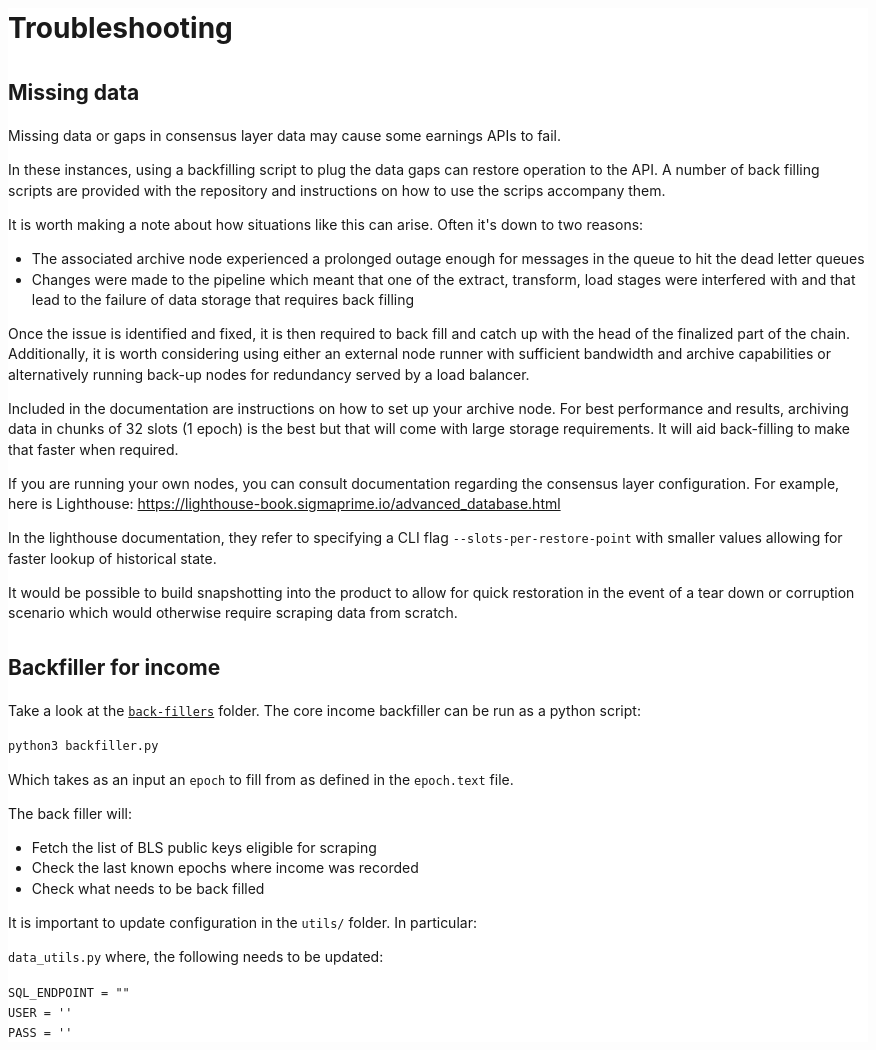 # Troubleshooting

## Missing data

Missing data or gaps in consensus layer data may cause some earnings APIs to fail. 

In these instances, using a backfilling script to plug the data gaps can restore operation to the API. A number of back filling scripts are provided with the repository and instructions on how to use the scrips accompany them.

It is worth making a note about how situations like this can arise. Often it's down to two reasons:
- The associated archive node experienced a prolonged outage enough for messages in the queue to hit the dead letter queues
- Changes were made to the pipeline which meant that one of the extract, transform, load stages were interfered with and that lead to the failure of data storage that requires back filling

Once the issue is identified and fixed, it is then required to back fill and catch up with the head of the finalized part of the chain. Additionally, it is worth considering using either an external node runner with sufficient bandwidth and archive capabilities or alternatively running back-up nodes for redundancy served by a load balancer.

Included in the documentation are instructions on how to set up your archive node. For best performance and results, archiving data in chunks of 32 slots (1 epoch) is the best but that will come with large storage requirements. It will aid back-filling to make that faster when required.

If you are running your own nodes, you can consult documentation regarding the consensus layer configuration. For example, here is Lighthouse: https://lighthouse-book.sigmaprime.io/advanced_database.html

In the lighthouse documentation, they refer to specifying a CLI flag `--slots-per-restore-point` with smaller values allowing for faster lookup of historical state.

It would be possible to build snapshotting into the product to allow for quick restoration in the event of a tear down or corruption scenario which would otherwise require scraping data from scratch.

## Backfiller for income

Take a look at the [`back-fillers`](./back-fillers/) folder. The core income backfiller can be run as a python script:

```
python3 backfiller.py
```

Which takes as an input an `epoch` to fill from as defined in the `epoch.text` file.

The back filler will:
- Fetch the list of BLS public keys eligible for scraping
- Check the last known epochs where income was recorded
- Check what needs to be back filled

It is important to update configuration in the `utils/` folder. In particular:

`data_utils.py` where, the following needs to be updated:
```
SQL_ENDPOINT = ""
USER = ''
PASS = ''
```
